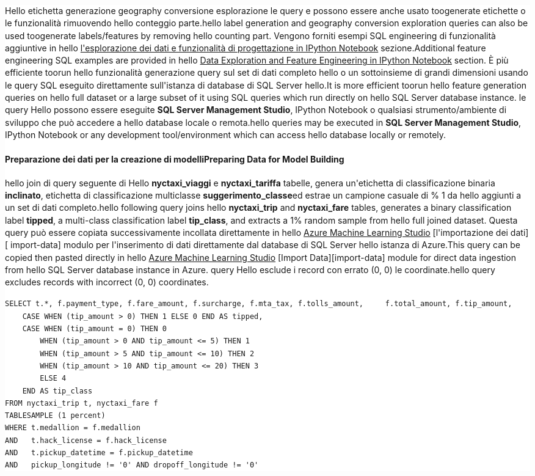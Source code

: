 <span data-ttu-id="93f74-234">Hello etichetta generazione geography conversione esplorazione le query e possono essere anche usato toogenerate etichette o le funzionalità rimuovendo hello conteggio parte.</span><span class="sxs-lookup"><span data-stu-id="93f74-234">hello label generation and geography conversion exploration queries can also be used toogenerate labels/features by removing hello counting part.</span></span> <span data-ttu-id="93f74-235">Vengono forniti esempi SQL engineering di funzionalità aggiuntive in hello [l'esplorazione dei dati e funzionalità di progettazione in IPython Notebook](#ipnb) sezione.</span><span class="sxs-lookup"><span data-stu-id="93f74-235">Additional feature engineering SQL examples are provided in hello [Data Exploration and Feature Engineering in IPython Notebook](#ipnb) section.</span></span> <span data-ttu-id="93f74-236">È più efficiente toorun hello funzionalità generazione query sul set di dati completo hello o un sottoinsieme di grandi dimensioni usando le query SQL eseguito direttamente sull'istanza di database di SQL Server hello.</span><span class="sxs-lookup"><span data-stu-id="93f74-236">It is more efficient toorun hello feature generation queries on hello full dataset or a large subset of it using SQL queries which run directly on hello SQL Server database instance.</span></span> <span data-ttu-id="93f74-237">le query Hello possono essere eseguite **SQL Server Management Studio**, IPython Notebook o qualsiasi strumento/ambiente di sviluppo che può accedere a hello database locale o remota.</span><span class="sxs-lookup"><span data-stu-id="93f74-237">hello queries may be executed in **SQL Server Management Studio**, IPython Notebook or any development tool/environment which can access hello database locally or remotely.</span></span>

#### <a name="preparing-data-for-model-building"></a><span data-ttu-id="93f74-238">Preparazione dei dati per la creazione di modelli</span><span class="sxs-lookup"><span data-stu-id="93f74-238">Preparing Data for Model Building</span></span>
<span data-ttu-id="93f74-239">hello join di query seguente di Hello **nyctaxi\_viaggi** e **nyctaxi\_tariffa** tabelle, genera un'etichetta di classificazione binaria **inclinato**, etichetta di classificazione multiclasse **suggerimento\_classe**ed estrae un campione casuale di % 1 da hello aggiunti a un set di dati completo.</span><span class="sxs-lookup"><span data-stu-id="93f74-239">hello following query joins hello **nyctaxi\_trip** and **nyctaxi\_fare** tables, generates a binary classification label **tipped**, a multi-class classification label **tip\_class**, and extracts a 1% random sample from hello full joined dataset.</span></span> <span data-ttu-id="93f74-240">Questa query può essere copiata successivamente incollata direttamente in hello [Azure Machine Learning Studio](https://studio.azureml.net) [l'importazione dei dati] [ import-data] modulo per l'inserimento di dati direttamente dal database di SQL Server hello istanza di Azure.</span><span class="sxs-lookup"><span data-stu-id="93f74-240">This query can be copied then pasted directly in hello [Azure Machine Learning Studio](https://studio.azureml.net) [Import Data][import-data] module for direct data ingestion from hello SQL Server database instance in Azure.</span></span> <span data-ttu-id="93f74-241">query Hello esclude i record con errato (0, 0) le coordinate.</span><span class="sxs-lookup"><span data-stu-id="93f74-241">hello query excludes records with incorrect (0, 0) coordinates.</span></span>

    SELECT t.*, f.payment_type, f.fare_amount, f.surcharge, f.mta_tax, f.tolls_amount,     f.total_amount, f.tip_amount,
        CASE WHEN (tip_amount > 0) THEN 1 ELSE 0 END AS tipped,
        CASE WHEN (tip_amount = 0) THEN 0
            WHEN (tip_amount > 0 AND tip_amount <= 5) THEN 1
            WHEN (tip_amount > 5 AND tip_amount <= 10) THEN 2
            WHEN (tip_amount > 10 AND tip_amount <= 20) THEN 3
            ELSE 4
        END AS tip_class
    FROM nyctaxi_trip t, nyctaxi_fare f
    TABLESAMPLE (1 percent)
    WHERE t.medallion = f.medallion
    AND   t.hack_license = f.hack_license
    AND   t.pickup_datetime = f.pickup_datetime
    AND   pickup_longitude != '0' AND dropoff_longitude != '0'
